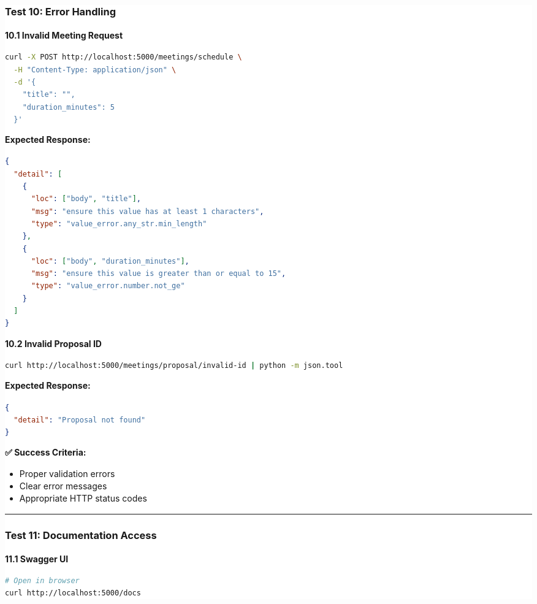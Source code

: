 ### **Test 10: Error Handling**

**10.1 Invalid Meeting Request**
```bash
curl -X POST http://localhost:5000/meetings/schedule \
  -H "Content-Type: application/json" \
  -d '{
    "title": "",
    "duration_minutes": 5
  }'
```

**Expected Response:**
```json
{
  "detail": [
    {
      "loc": ["body", "title"],
      "msg": "ensure this value has at least 1 characters",
      "type": "value_error.any_str.min_length"
    },
    {
      "loc": ["body", "duration_minutes"],
      "msg": "ensure this value is greater than or equal to 15",
      "type": "value_error.number.not_ge"
    }
  ]
}
```

**10.2 Invalid Proposal ID**
```bash
curl http://localhost:5000/meetings/proposal/invalid-id | python -m json.tool
```

**Expected Response:**
```json
{
  "detail": "Proposal not found"
}
```

**✅ Success Criteria:**
- Proper validation errors
- Clear error messages
- Appropriate HTTP status codes

---

### **Test 11: Documentation Access**

**11.1 Swagger UI**
```bash
# Open in browser
curl http://localhost:5000/docs
```
